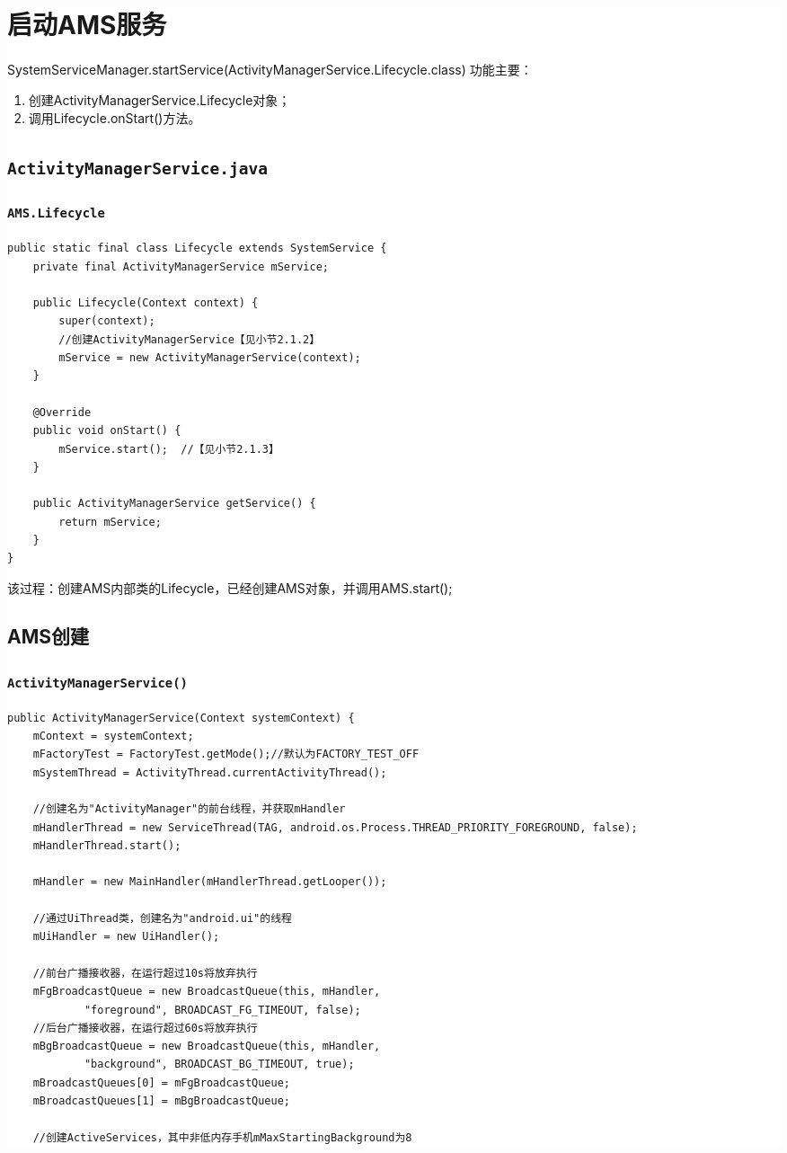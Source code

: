 # 启动AMS服务

SystemServiceManager.startService(ActivityManagerService.Lifecycle.class) 功能主要：

1. 创建ActivityManagerService.Lifecycle对象；
2. 调用Lifecycle.onStart()方法。

## `ActivityManagerService.java`

### `AMS.Lifecycle`

```
public static final class Lifecycle extends SystemService {
    private final ActivityManagerService mService;

    public Lifecycle(Context context) {
        super(context);
        //创建ActivityManagerService【见小节2.1.2】
        mService = new ActivityManagerService(context);
    }

    @Override
    public void onStart() {
        mService.start();  //【见小节2.1.3】
    }

    public ActivityManagerService getService() {
        return mService;
    }
}
```

该过程：创建AMS内部类的Lifecycle，已经创建AMS对象，并调用AMS.start();

## AMS创建

### `ActivityManagerService()`

```
public ActivityManagerService(Context systemContext) {
    mContext = systemContext;
    mFactoryTest = FactoryTest.getMode();//默认为FACTORY_TEST_OFF
    mSystemThread = ActivityThread.currentActivityThread();

    //创建名为"ActivityManager"的前台线程，并获取mHandler
    mHandlerThread = new ServiceThread(TAG, android.os.Process.THREAD_PRIORITY_FOREGROUND, false);
    mHandlerThread.start();

    mHandler = new MainHandler(mHandlerThread.getLooper());

    //通过UiThread类，创建名为"android.ui"的线程
    mUiHandler = new UiHandler();

    //前台广播接收器，在运行超过10s将放弃执行
    mFgBroadcastQueue = new BroadcastQueue(this, mHandler,
            "foreground", BROADCAST_FG_TIMEOUT, false);
    //后台广播接收器，在运行超过60s将放弃执行
    mBgBroadcastQueue = new BroadcastQueue(this, mHandler,
            "background", BROADCAST_BG_TIMEOUT, true);
    mBroadcastQueues[0] = mFgBroadcastQueue;
    mBroadcastQueues[1] = mBgBroadcastQueue;

    //创建ActiveServices，其中非低内存手机mMaxStartingBackground为8
```